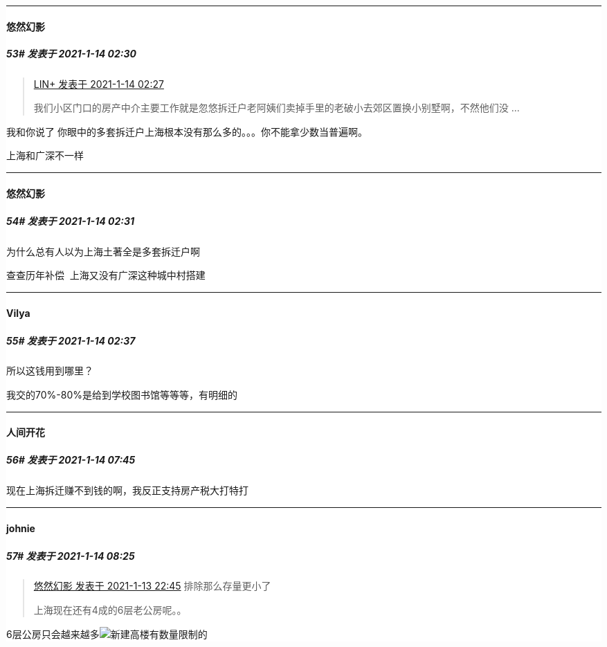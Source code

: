 
-----

####  悠然幻影  
##### 53#       发表于 2021-1-14 02:30


<blockquote><a href="httphttps://bbs.saraba1st.com/2b/forum.php?mod=redirect&amp;goto=findpost&amp;pid=50028785&amp;ptid=1982685" target="_blank">LIN+ 发表于 2021-1-14 02:27</a>

我们小区门口的房产中介主要工作就是忽悠拆迁户老阿姨们卖掉手里的老破小去郊区置换小别墅啊，不然他们没 ...</blockquote>
我和你说了 你眼中的多套拆迁户上海根本没有那么多的。。。你不能拿少数当普遍啊。

上海和广深不一样


-----

####  悠然幻影  
##### 54#       发表于 2021-1-14 02:31


为什么总有人以为上海土著全是多套拆迁户啊


查查历年补偿  上海又没有广深这种城中村搭建


-----

####  Vilya  
##### 55#       发表于 2021-1-14 02:37


所以这钱用到哪里？

我交的70%-80%是给到学校图书馆等等等，有明细的


-----

####  人间开花  
##### 56#       发表于 2021-1-14 07:45


现在上海拆迁赚不到钱的啊，我反正支持房产税大打特打


-----

####  johnie  
##### 57#       发表于 2021-1-14 08:25


<blockquote><a href="httphttps://bbs.saraba1st.com/2b/forum.php?mod=redirect&amp;goto=findpost&amp;pid=50027271&amp;ptid=1982685" target="_blank">悠然幻影 发表于 2021-1-13 22:45</a>
排除那么存量更小了


上海现在还有4成的6层老公房呢。。</blockquote>
6层公房只会越来越多<img src="https://static.saraba1st.com/image/smiley/face2017/067.png" referrerpolicy="no-referrer">新建高楼有数量限制的
